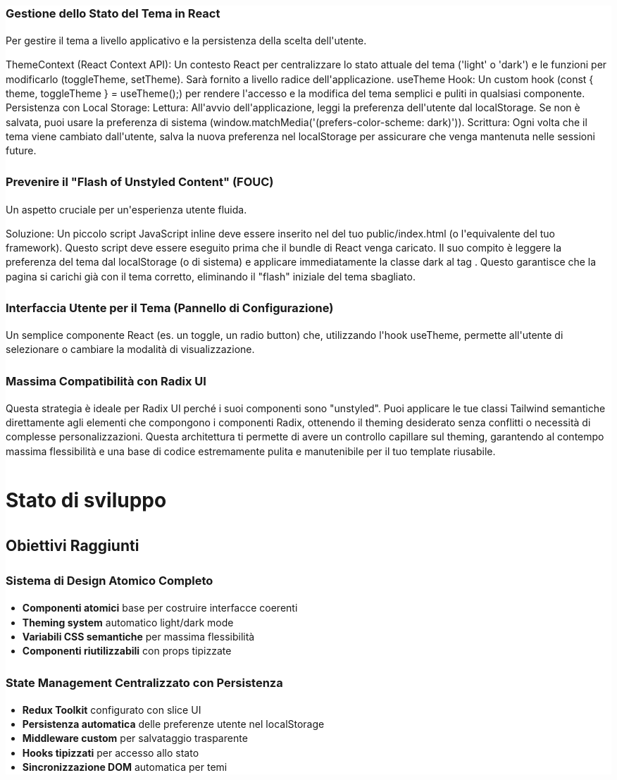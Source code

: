 ### Gestione dello Stato del Tema in React
Per gestire il tema a livello applicativo e la persistenza della scelta dell'utente.

ThemeContext (React Context API): Un contesto React per centralizzare lo stato attuale del tema ('light' o 'dark') e le funzioni per modificarlo (toggleTheme, setTheme). Sarà fornito a livello radice dell'applicazione.
useTheme Hook: Un custom hook (const { theme, toggleTheme } = useTheme();) per rendere l'accesso e la modifica del tema semplici e puliti in qualsiasi componente.
Persistenza con Local Storage:
Lettura: All'avvio dell'applicazione, leggi la preferenza dell'utente dal localStorage. Se non è salvata, puoi usare la preferenza di sistema (window.matchMedia('(prefers-color-scheme: dark)')).
Scrittura: Ogni volta che il tema viene cambiato dall'utente, salva la nuova preferenza nel localStorage per assicurare che venga mantenuta nelle sessioni future.

### Prevenire il "Flash of Unstyled Content" (FOUC)
Un aspetto cruciale per un'esperienza utente fluida.

Soluzione: Un piccolo script JavaScript inline deve essere inserito nel <head> del tuo public/index.html (o l'equivalente del tuo framework). Questo script deve essere eseguito prima che il bundle di React venga caricato. Il suo compito è leggere la preferenza del tema dal localStorage (o di sistema) e applicare immediatamente la classe dark al tag <html>. Questo garantisce che la pagina si carichi già con il tema corretto, eliminando il "flash" iniziale del tema sbagliato.

### Interfaccia Utente per il Tema (Pannello di Configurazione)
Un semplice componente React (es. un toggle, un radio button) che, utilizzando l'hook useTheme, permette all'utente di selezionare o cambiare la modalità di visualizzazione.

### Massima Compatibilità con Radix UI
Questa strategia è ideale per Radix UI perché i suoi componenti sono "unstyled". Puoi applicare le tue classi Tailwind semantiche direttamente agli elementi che compongono i componenti Radix, ottenendo il theming desiderato senza conflitti o necessità di complesse personalizzazioni.
Questa architettura ti permette di avere un controllo capillare sul theming, garantendo al contempo massima flessibilità e una base di codice estremamente pulita e manutenibile per il tuo template riusabile.


# Stato di sviluppo

## Obiettivi Raggiunti

### Sistema di Design Atomico Completo
- **Componenti atomici** base per costruire interfacce coerenti
- **Theming system** automatico light/dark mode
- **Variabili CSS semantiche** per massima flessibilità
- **Componenti riutilizzabili** con props tipizzate

### State Management Centralizzato con Persistenza
- **Redux Toolkit** configurato con slice UI
- **Persistenza automatica** delle preferenze utente nel localStorage
- **Middleware custom** per salvataggio trasparente
- **Hooks tipizzati** per accesso allo stato
- **Sincronizzazione DOM** automatica per temi

